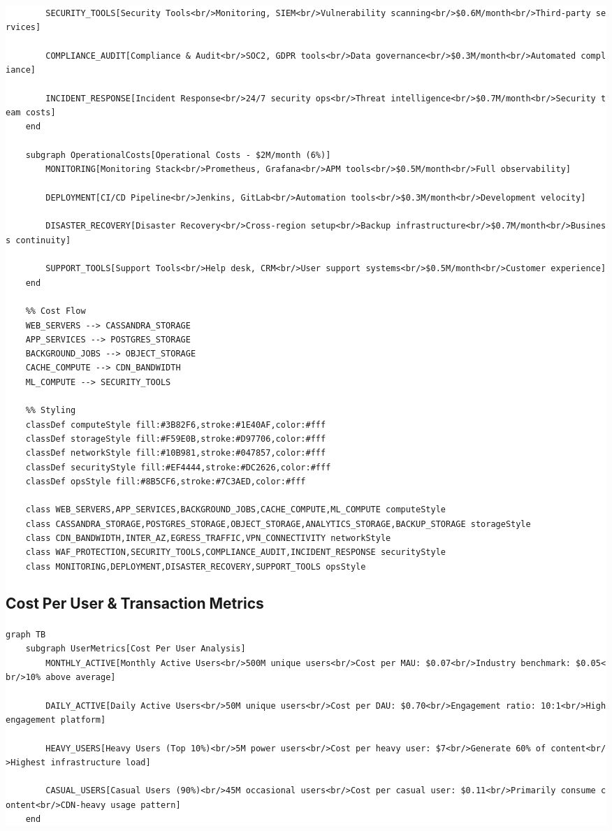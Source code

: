 ```mermaid
        SECURITY_TOOLS[Security Tools<br/>Monitoring, SIEM<br/>Vulnerability scanning<br/>$0.6M/month<br/>Third-party services]

        COMPLIANCE_AUDIT[Compliance & Audit<br/>SOC2, GDPR tools<br/>Data governance<br/>$0.3M/month<br/>Automated compliance]

        INCIDENT_RESPONSE[Incident Response<br/>24/7 security ops<br/>Threat intelligence<br/>$0.7M/month<br/>Security team costs]
    end

    subgraph OperationalCosts[Operational Costs - $2M/month (6%)]
        MONITORING[Monitoring Stack<br/>Prometheus, Grafana<br/>APM tools<br/>$0.5M/month<br/>Full observability]

        DEPLOYMENT[CI/CD Pipeline<br/>Jenkins, GitLab<br/>Automation tools<br/>$0.3M/month<br/>Development velocity]

        DISASTER_RECOVERY[Disaster Recovery<br/>Cross-region setup<br/>Backup infrastructure<br/>$0.7M/month<br/>Business continuity]

        SUPPORT_TOOLS[Support Tools<br/>Help desk, CRM<br/>User support systems<br/>$0.5M/month<br/>Customer experience]
    end

    %% Cost Flow
    WEB_SERVERS --> CASSANDRA_STORAGE
    APP_SERVICES --> POSTGRES_STORAGE
    BACKGROUND_JOBS --> OBJECT_STORAGE
    CACHE_COMPUTE --> CDN_BANDWIDTH
    ML_COMPUTE --> SECURITY_TOOLS

    %% Styling
    classDef computeStyle fill:#3B82F6,stroke:#1E40AF,color:#fff
    classDef storageStyle fill:#F59E0B,stroke:#D97706,color:#fff
    classDef networkStyle fill:#10B981,stroke:#047857,color:#fff
    classDef securityStyle fill:#EF4444,stroke:#DC2626,color:#fff
    classDef opsStyle fill:#8B5CF6,stroke:#7C3AED,color:#fff

    class WEB_SERVERS,APP_SERVICES,BACKGROUND_JOBS,CACHE_COMPUTE,ML_COMPUTE computeStyle
    class CASSANDRA_STORAGE,POSTGRES_STORAGE,OBJECT_STORAGE,ANALYTICS_STORAGE,BACKUP_STORAGE storageStyle
    class CDN_BANDWIDTH,INTER_AZ,EGRESS_TRAFFIC,VPN_CONNECTIVITY networkStyle
    class WAF_PROTECTION,SECURITY_TOOLS,COMPLIANCE_AUDIT,INCIDENT_RESPONSE securityStyle
    class MONITORING,DEPLOYMENT,DISASTER_RECOVERY,SUPPORT_TOOLS opsStyle
```

## Cost Per User & Transaction Metrics

```mermaid
graph TB
    subgraph UserMetrics[Cost Per User Analysis]
        MONTHLY_ACTIVE[Monthly Active Users<br/>500M unique users<br/>Cost per MAU: $0.07<br/>Industry benchmark: $0.05<br/>10% above average]

        DAILY_ACTIVE[Daily Active Users<br/>50M unique users<br/>Cost per DAU: $0.70<br/>Engagement ratio: 10:1<br/>High engagement platform]

        HEAVY_USERS[Heavy Users (Top 10%)<br/>5M power users<br/>Cost per heavy user: $7<br/>Generate 60% of content<br/>Highest infrastructure load]

        CASUAL_USERS[Casual Users (90%)<br/>45M occasional users<br/>Cost per casual user: $0.11<br/>Primarily consume content<br/>CDN-heavy usage pattern]
    end
```